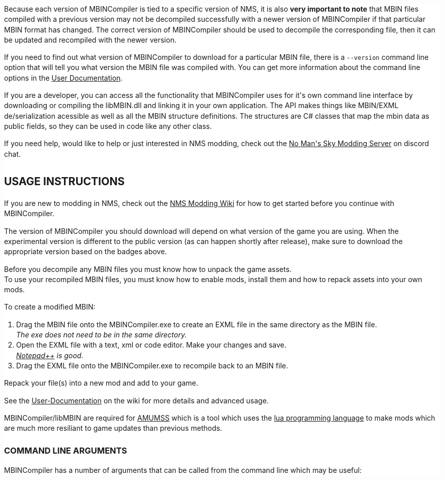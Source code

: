 Because each version of MBINCompiler is tied to a specific version of NMS, it is also **very important to note** that MBIN files compiled with a previous version may not be decompiled successfully with a newer version of MBINCompiler if that particular MBIN format has changed. The correct version of MBINCompiler should be used to decompile the corresponding file, then it can be updated and recompiled with the newer version.

If you need to find out what version of MBINCompiler to download for a particular MBIN file, there is a `--version` command line option that will tell you what version the MBIN file was compiled with. You can get more information about the command line options in the [User Documentation](https://github.com/monkeyman192/MBINCompiler/wiki/User-Documentation).

If you are a developer, you can access all the functionality that MBINCompiler uses for it's own command line interface by downloading or compiling the libMBIN.dll and linking it in your own application. The API makes things like MBIN/EXML de/serialization acessible as well as all the MBIN structure definitions. The structures are C# classes that map the mbin data as public fields, so they can be used in code like any other class.

If you need help, would like to help or just interested in NMS modding, check out the [No Man's Sky Modding Server](https://discordapp.com/invite/22ZAU9H) on discord chat.


## USAGE INSTRUCTIONS

If you are new to modding in NMS, check out the [NMS Modding Wiki](https://stepmodifications.org/wiki/NoMansSky:Landing_Page) for how to get started before you continue with MBINCompiler.  

The version of MBINCompiler you should download will depend on what version of the game you are using. When the experimental version is different to the public version (as can happen shortly after release), make sure to download the appropriate version based on the badges above.

Before you decompile any MBIN files you must know how to unpack the game assets.  
To use your recompiled MBIN files, you must know how to enable mods, install them and how to repack assets into your own mods.

To create a modified MBIN:  
1) Drag the MBIN file onto the MBINCompiler.exe to create an EXML file in the same directory as the MBIN file.  
_The exe does not need to be in the same directory._
2) Open the EXML file with a text, xml or code editor. Make your changes and save.  
_[Notepad++](https://notepad-plus-plus.org/) is good._
3) Drag the EXML file onto the MBINCompiler.exe to recompile back to an MBIN file.

Repack your file(s) into a new mod and add to your game.

See the [User-Documentation](../../wiki/User-Documentation) on the wiki for more details and advanced usage.

MBINCompiler/libMBIN are required for [AMUMSS](https://www.nexusmods.com/nomanssky/mods/957) which is a tool which uses the [lua programming language](https://www.lua.org/) to make mods which are much more resiliant to game updates than previous methods.

### COMMAND LINE ARGUMENTS

MBINCompiler has a number of arguments that can be called from the command line which may be useful:
